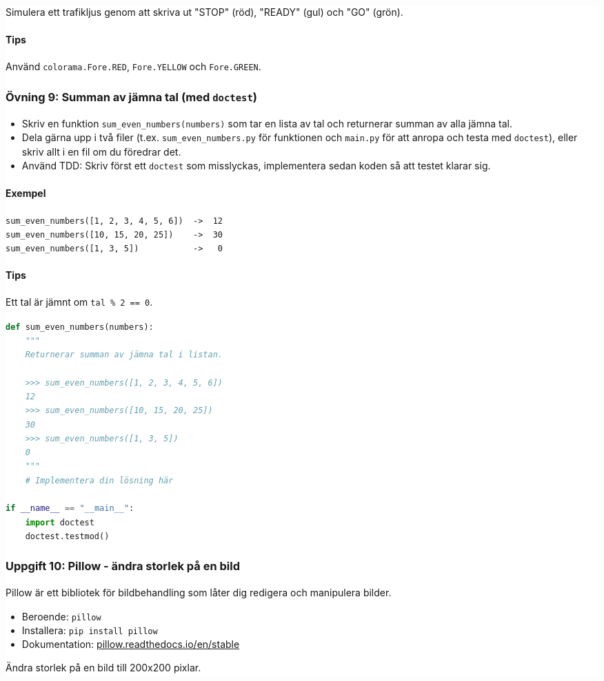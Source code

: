 Simulera ett trafikljus genom att skriva ut "STOP" (röd), "READY" (gul) och "GO" (grön).

#### Tips

Använd `colorama.Fore.RED`, `Fore.YELLOW` och `Fore.GREEN`.

### Övning 9: Summan av jämna tal (med `doctest`)

- Skriv en funktion `sum_even_numbers(numbers)` som tar en lista av tal och returnerar summan av alla jämna tal.
- Dela gärna upp i två filer (t.ex. `sum_even_numbers.py` för funktionen och `main.py` för att anropa och testa med `doctest`), eller skriv allt i en fil om du föredrar det.
- Använd TDD: Skriv först ett `doctest` som misslyckas, implementera sedan koden så att testet klarar sig.

#### Exempel

```plaintext
sum_even_numbers([1, 2, 3, 4, 5, 6])  ->  12
sum_even_numbers([10, 15, 20, 25])    ->  30
sum_even_numbers([1, 3, 5])           ->   0
```

#### Tips

Ett tal är jämnt om `tal % 2 == 0`.

```python
def sum_even_numbers(numbers):
    """
    Returnerar summan av jämna tal i listan.

    >>> sum_even_numbers([1, 2, 3, 4, 5, 6])
    12
    >>> sum_even_numbers([10, 15, 20, 25])
    30
    >>> sum_even_numbers([1, 3, 5])
    0
    """
    # Implementera din lösning här

if __name__ == "__main__":
    import doctest
    doctest.testmod()
```

### Uppgift 10: Pillow - ändra storlek på en bild

Pillow är ett bibliotek för bildbehandling som låter dig redigera och manipulera bilder.

- Beroende: `pillow`
- Installera: `pip install pillow`
- Dokumentation: [pillow.readthedocs.io/en/stable][9]

Ändra storlek på en bild till 200x200 pixlar.


[1]: https://docs.python.org/3.11/library/functions.html
[2]: https://docs.python.org/3.11/library/stdtypes.html
[3]: https://docs.python.org/3.11/library/index.html
[4]: https://code.visualstudio.com/Docs/editor/debugging
[5]: https://faker.readthedocs.io/en/master/
[6]: https://requests.readthedocs.io/en/latest/
[7]: https://github.com/pwaller/pyfiglet
[8]: https://pypi.org/project/colorama/
[9]: https://pillow.readthedocs.io/en/stable/
[10]: https://emoji.readthedocs.io/en/latest/
[11]: https://github.com/Ankit404butfound/PyWhatKit
[12]: https://rich.readthedocs.io/en/stable/
[13]: https://github.com/sepandhaghighi/art